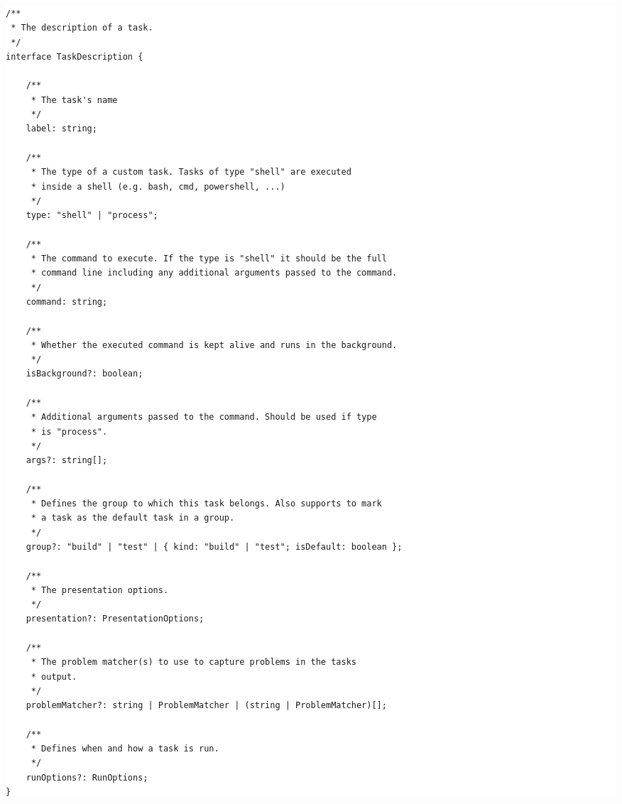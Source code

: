     /**
     * The description of a task.
     */
    interface TaskDescription {

        /**
         * The task's name
         */
        label: string;

        /**
         * The type of a custom task. Tasks of type "shell" are executed
         * inside a shell (e.g. bash, cmd, powershell, ...)
         */
        type: "shell" | "process";

        /**
         * The command to execute. If the type is "shell" it should be the full
         * command line including any additional arguments passed to the command.
         */
        command: string;

        /**
         * Whether the executed command is kept alive and runs in the background.
         */
        isBackground?: boolean;

        /**
         * Additional arguments passed to the command. Should be used if type
         * is "process".
         */
        args?: string[];

        /**
         * Defines the group to which this task belongs. Also supports to mark
         * a task as the default task in a group.
         */
        group?: "build" | "test" | { kind: "build" | "test"; isDefault: boolean };

        /**
         * The presentation options.
         */
        presentation?: PresentationOptions;

        /**
         * The problem matcher(s) to use to capture problems in the tasks
         * output.
         */
        problemMatcher?: string | ProblemMatcher | (string | ProblemMatcher)[];

        /**
         * Defines when and how a task is run.
         */
        runOptions?: RunOptions;
    }

